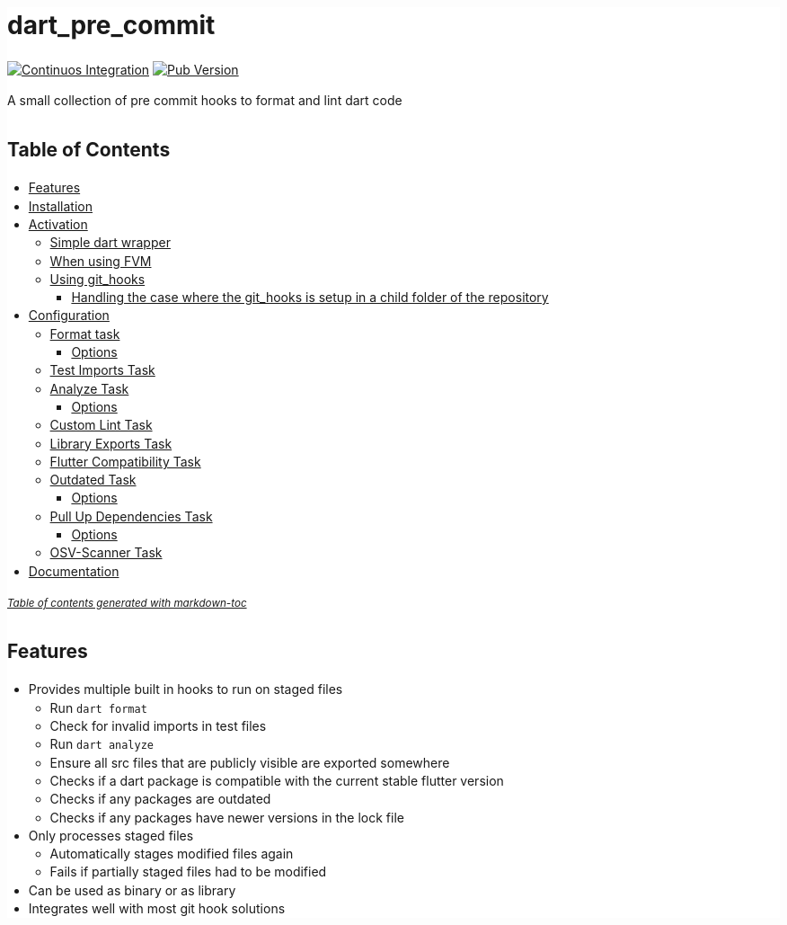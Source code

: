 # dart_pre_commit
[![Continuos Integration](https://github.com/Skycoder42/dart_pre_commit/actions/workflows/ci.yaml/badge.svg)](https://github.com/Skycoder42/dart_pre_commit/actions/workflows/ci.yaml)
[![Pub Version](https://img.shields.io/pub/v/dart_pre_commit)](https://pub.dev/packages/dart_pre_commit)

A small collection of pre commit hooks to format and lint dart code

## Table of Contents
- [Features](#features)
- [Installation](#installation)
- [Activation](#activation)
  * [Simple dart wrapper](#simple-dart-wrapper)
  * [When using FVM](#when-using-fvm)
  * [Using git_hooks](#using-git_hooks)
    + [Handling the case where the git_hooks is setup in a child folder of the repository](#handling-the-case-where-the-git_hooks-is-setup-in-a-child-folder-of-the-repository)
- [Configuration](#configuration)
  * [Format task](#format-task)
    + [Options](#options)
  * [Test Imports Task](#test-imports-task)
  * [Analyze Task](#analyze-task)
    + [Options](#options-1)
  * [Custom Lint Task](#custom-lint-task)
  * [Library Exports Task](#library-exports-task)
  * [Flutter Compatibility Task](#flutter-compatibility-task)
  * [Outdated Task](#outdated-task)
    + [Options](#options-2)
  * [Pull Up Dependencies Task](#pull-up-dependencies-task)
    + [Options](#options-3)
  * [OSV-Scanner Task](#osv-scanner-task)
- [Documentation](#documentation)

<small><i><a href='https://ecotrust-canada.github.io/markdown-toc/'>Table of contents generated with markdown-toc</a></i></small>

## Features
- Provides multiple built in hooks to run on staged files
  - Run `dart format`
  - Check for invalid imports in test files
  - Run `dart analyze`
  - Ensure all src files that are publicly visible are exported somewhere
  - Checks if a dart package is compatible with the current stable flutter version
  - Checks if any packages are outdated
  - Checks if any packages have newer versions in the lock file
- Only processes staged files
  - Automatically stages modified files again
  - Fails if partially staged files had to be modified
- Can be used as binary or as library
- Integrates well with most git hook solutions
